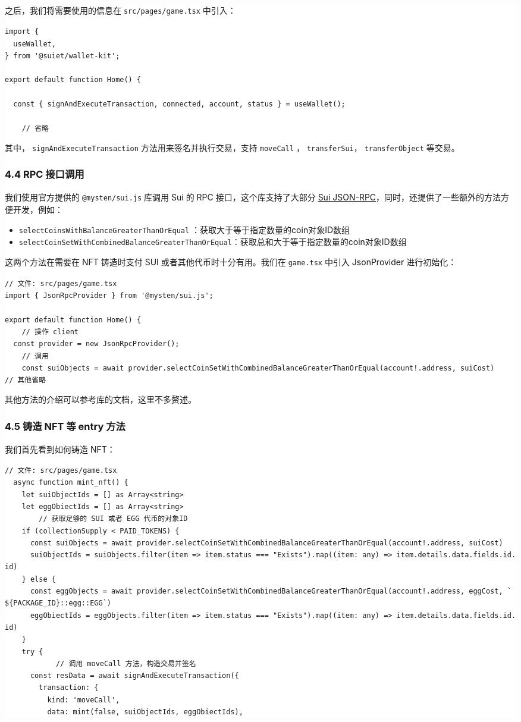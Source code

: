 之后，我们将需要使用的信息在 `src/pages/game.tsx` 中引入：

```tsx
import {
  useWallet,
} from '@suiet/wallet-kit';

export default function Home() {

  const { signAndExecuteTransaction, connected, account, status } = useWallet();

    // 省略
```

其中， `signAndExecuteTransaction` 方法用来签名并执行交易，支持 `moveCall` ， `transferSui`， `transferObject` 等交易。

### 4.4 RPC 接口调用

我们使用官方提供的 `@mysten/sui.js` 库调用 Sui 的 RPC 接口，这个库支持了大部分 [Sui JSON-RPC](https://docs.sui.io/sui-jsonrpc)，同时，还提供了一些额外的方法方便开发，例如：

- `selectCoinsWithBalanceGreaterThanOrEqual` ：获取大于等于指定数量的coin对象ID数组
- `selectCoinSetWithCombinedBalanceGreaterThanOrEqual`：获取总和大于等于指定数量的coin对象ID数组

这两个方法在需要在 NFT 铸造时支付 SUI 或者其他代币时十分有用。我们在 `game.tsx` 中引入 JsonProvider 进行初始化：

```tsx
// 文件: src/pages/game.tsx
import { JsonRpcProvider } from '@mysten/sui.js';

export default function Home() {
    // 操作 client
  const provider = new JsonRpcProvider();
    // 调用
    const suiObjects = await provider.selectCoinSetWithCombinedBalanceGreaterThanOrEqual(account!.address, suiCost)
// 其他省略
```

其他方法的介绍可以参考库的文档，这里不多赘述。

### 4.5 铸造 NFT 等 entry 方法

我们首先看到如何铸造 NFT：

```tsx
// 文件: src/pages/game.tsx 
  async function mint_nft() {
    let suiObjectIds = [] as Array<string>
    let eggObiectIds = [] as Array<string>
        // 获取足够的 SUI 或者 EGG 代币的对象ID
    if (collectionSupply < PAID_TOKENS) {
      const suiObjects = await provider.selectCoinSetWithCombinedBalanceGreaterThanOrEqual(account!.address, suiCost)
      suiObjectIds = suiObjects.filter(item => item.status === "Exists").map((item: any) => item.details.data.fields.id.id)
    } else {
      const eggObjects = await provider.selectCoinSetWithCombinedBalanceGreaterThanOrEqual(account!.address, eggCost, `${PACKAGE_ID}::egg::EGG`)
      eggObiectIds = eggObjects.filter(item => item.status === "Exists").map((item: any) => item.details.data.fields.id.id)
    }
    try {
            // 调用 moveCall 方法，构造交易并签名
      const resData = await signAndExecuteTransaction({
        transaction: {
          kind: 'moveCall',
          data: mint(false, suiObjectIds, eggObiectIds),
```